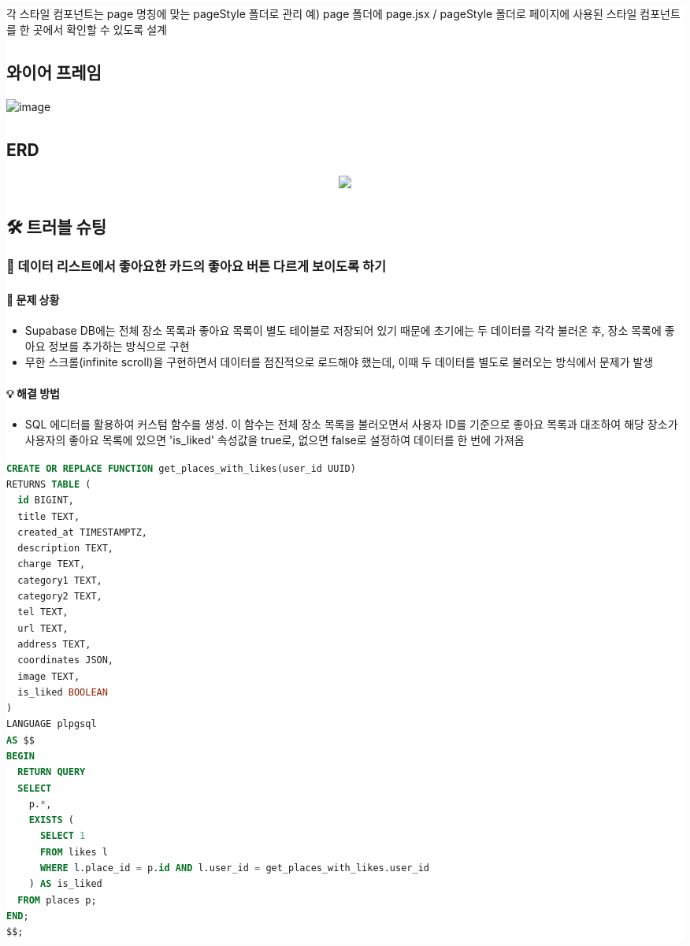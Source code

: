 각 스타일 컴포넌트는 page 명칭에 맞는 pageStyle 폴더로 관리
예) page 폴더에 page.jsx / pageStyle 폴더로 페이지에 사용된 스타일 컴포넌트를 한 곳에서 확인할 수 있도록 설계

## 와이어 프레임

![image](https://github.com/user-attachments/assets/78fb31d5-9312-4d57-a159-e6db9d7ea0e8)


## ERD
<p align="center">
  <img src="https://github.com/user-attachments/assets/72a33042-c42e-49da-89f3-bda37084bf03">
</p>

## 🛠️ 트러블 슈팅

### 🔹 데이터 리스트에서 좋아요한 카드의 좋아요 버튼 다르게 보이도록 하기

#### 🚨 문제 상황

- Supabase DB에는 전체 장소 목록과 좋아요 목록이 별도 테이블로 저장되어 있기 때문에 초기에는 두 데이터를 각각 불러온 후, 장소 목록에 좋아요 정보를 추가하는 방식으로 구현
- 무한 스크롤(infinite scroll)을 구현하면서 데이터를 점진적으로 로드해야 했는데, 이때 두 데이터를 별도로 불러오는 방식에서 문제가 발생

#### 💡 해결 방법

- SQL 에디터를 활용하여 커스텀 함수를 생성. 이 함수는 전체 장소 목록을 불러오면서 사용자 ID를 기준으로 좋아요 목록과 대조하여 해당 장소가 사용자의 좋아요 목록에 있으면 'is_liked' 속성값을 true로, 없으면 false로 설정하여 데이터를 한 번에 가져옴

```sql
CREATE OR REPLACE FUNCTION get_places_with_likes(user_id UUID)
RETURNS TABLE (
  id BIGINT,
  title TEXT,
  created_at TIMESTAMPTZ,
  description TEXT,
  charge TEXT,
  category1 TEXT,
  category2 TEXT,
  tel TEXT,
  url TEXT,
  address TEXT,
  coordinates JSON,
  image TEXT,
  is_liked BOOLEAN
)
LANGUAGE plpgsql
AS $$
BEGIN
  RETURN QUERY
  SELECT
    p.*,
    EXISTS (
      SELECT 1
      FROM likes l
      WHERE l.place_id = p.id AND l.user_id = get_places_with_likes.user_id
    ) AS is_liked
  FROM places p;
END;
$$;
```
